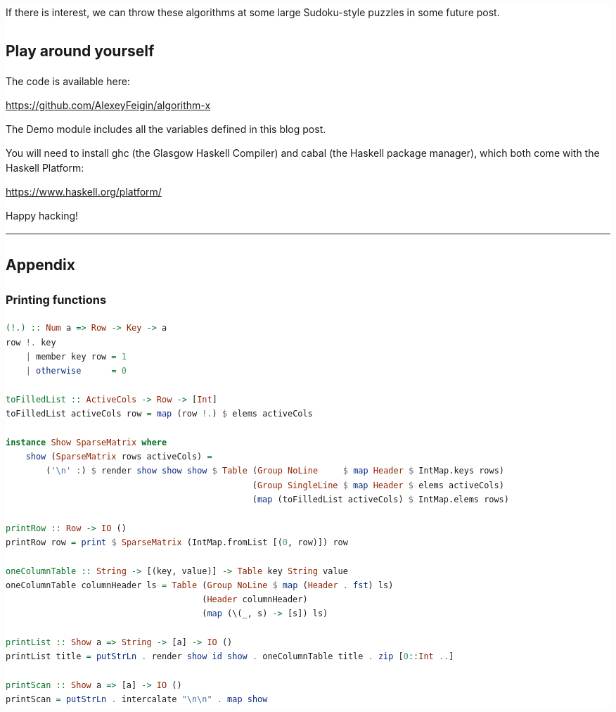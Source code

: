 If there is interest, we can throw these algorithms at some large Sudoku-style puzzles in some future post.

## Play around yourself

The code is available here:

https://github.com/AlexeyFeigin/algorithm-x

The Demo module includes all the variables defined in this blog post.

You will need to install ghc (the Glasgow Haskell Compiler) and cabal (the Haskell package manager), which both come with the Haskell Platform:

https://www.haskell.org/platform/

Happy hacking!

---

## Appendix

### Printing functions

```Haskell
(!.) :: Num a => Row -> Key -> a
row !. key
    | member key row = 1
    | otherwise      = 0

toFilledList :: ActiveCols -> Row -> [Int]
toFilledList activeCols row = map (row !.) $ elems activeCols

instance Show SparseMatrix where
    show (SparseMatrix rows activeCols) =
        ('\n' :) $ render show show show $ Table (Group NoLine     $ map Header $ IntMap.keys rows)
                                                 (Group SingleLine $ map Header $ elems activeCols)
                                                 (map (toFilledList activeCols) $ IntMap.elems rows)

printRow :: Row -> IO ()
printRow row = print $ SparseMatrix (IntMap.fromList [(0, row)]) row

oneColumnTable :: String -> [(key, value)] -> Table key String value
oneColumnTable columnHeader ls = Table (Group NoLine $ map (Header . fst) ls)
                                       (Header columnHeader)
                                       (map (\(_, s) -> [s]) ls)

printList :: Show a => String -> [a] -> IO ()
printList title = putStrLn . render show id show . oneColumnTable title . zip [0::Int ..]

printScan :: Show a => [a] -> IO ()
printScan = putStrLn . intercalate "\n\n" . map show
```
